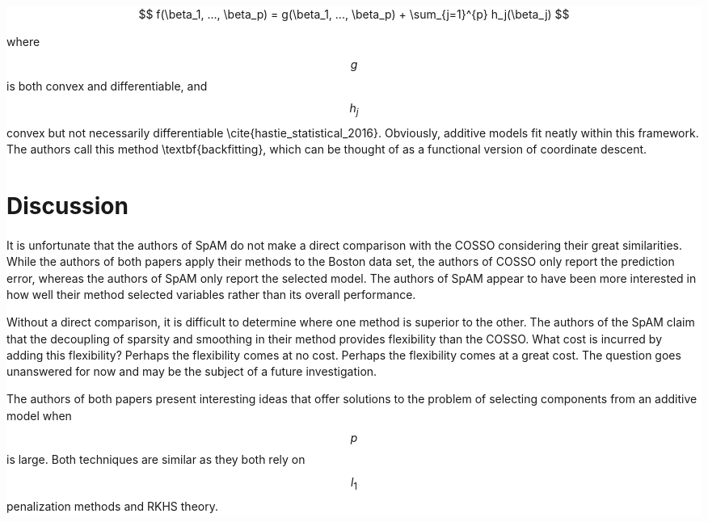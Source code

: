 $$
f(\beta_1, ..., \beta_p) = g(\beta_1, ..., \beta_p) +
\sum_{j=1}^{p} h_j(\beta_j)
$$

where $$g$$ is both convex and differentiable, and $$h_j$$ convex but not necessarily differentiable \cite{hastie_statistical_2016}. Obviously, additive models fit neatly within this framework. The authors call this method \textbf{backfitting}, which can be thought of as a functional version of coordinate descent.

# Discussion

It is unfortunate that the authors of SpAM do not make a direct comparison with the COSSO considering their great similarities. While the authors of both papers apply their methods to the Boston data set, the authors of COSSO only report the prediction error, whereas the authors of SpAM only report the selected model. The authors of SpAM appear to have been more interested in how well their method selected variables rather than its overall performance.

Without a direct comparison, it is difficult to determine where one method is superior to the other. The authors of the SpAM claim that the decoupling of sparsity and smoothing in their method provides flexibility than the COSSO. What cost is incurred by adding this flexibility? Perhaps the flexibility comes at no cost. Perhaps the flexibility comes at a great cost. The question goes unanswered for now and may be the subject of a future investigation.

The authors of both papers present interesting ideas that offer solutions to the problem of selecting components from an additive model when $$p$$ is large. Both techniques are similar as they both rely on $$l_1$$ penalization methods and RKHS theory.
